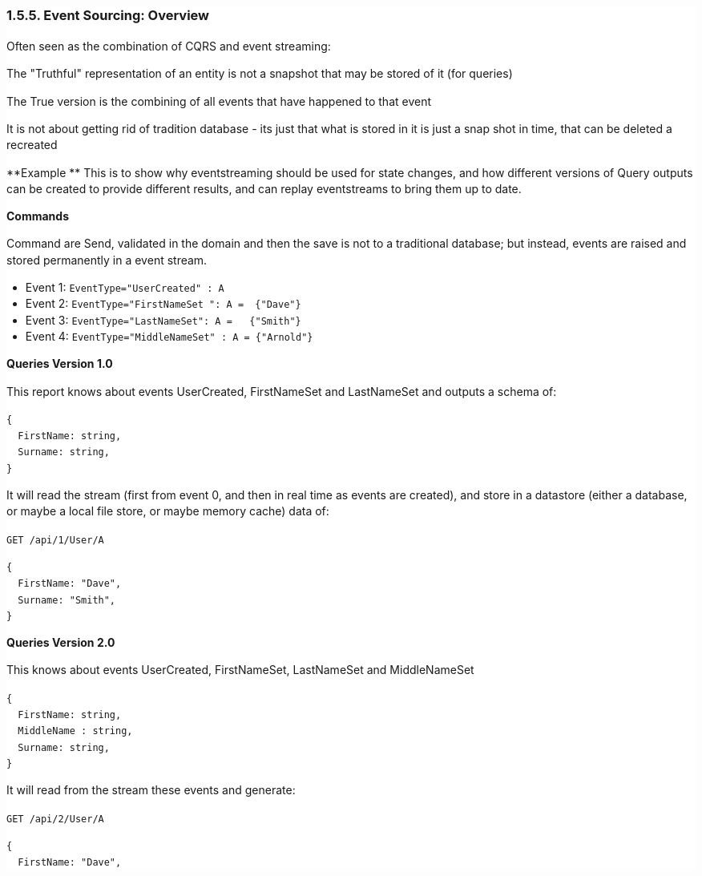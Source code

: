 ### 1.5.5. Event Sourcing: Overview

Often seen as the combination of CQRS and event streaming:

The "Truthful" representation of an entity is not a snapshot that may be stored of it  (for queries)

The True version is the combining of all events that have happened to that event

It is not about getting rid of tradition database - its just that what is stored in it is just a snap shot in time, that can be deleted a recreated

**Example
**
This is to show why eventstreaming should be used for state changes, and how different versions of Query outputs can be created to provide different results, and can replay eventstreams to bring them up to date.

**Commands**

Command are Send, validated in the domain and then the save is not to a traditional database; but instead, events are raised and stored permanently in a event stream.

- Event 1:  ```EventType="UserCreated" : A```
- Event 2:  ```EventType="FirstNameSet ": A =  {"Dave"}```
- Event 3:  ```EventType="LastNameSet": A =   {"Smith"}```
- Event 4:  ```EventType="MiddleNameSet" : A = {"Arnold"}```

**Queries Version 1.0**

This report knows about events UserCreated, FirstNameSet and LastNameSet  and outputs a schema of:

```
{
  FirstName: string,
  Surname: string,
}
```

It will read the stream (first from event 0, and then in real time as events are created), and store in a datastore (either a database, or maybe a local file store, or maybe memory cache) data of:

```GET /api/1/User/A```

```
{
  FirstName: "Dave",
  Surname: "Smith",
}
```

**Queries Version 2.0**

This knows about events UserCreated, FirstNameSet, LastNameSet and MiddleNameSet

```
{
  FirstName: string,
  MiddleName : string,
  Surname: string,
}
```

It will read from the stream these events and generate:

```GET /api/2/User/A```

```
{
  FirstName: "Dave",
